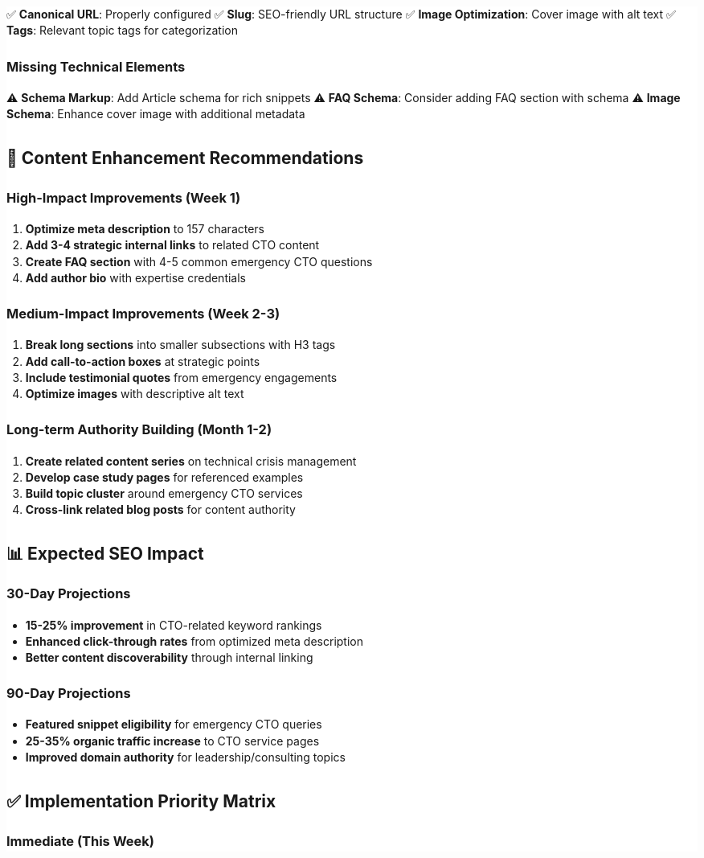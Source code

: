✅ **Canonical URL**: Properly configured
✅ **Slug**: SEO-friendly URL structure
✅ **Image Optimization**: Cover image with alt text
✅ **Tags**: Relevant topic tags for categorization

### Missing Technical Elements

⚠️ **Schema Markup**: Add Article schema for rich snippets
⚠️ **FAQ Schema**: Consider adding FAQ section with schema
⚠️ **Image Schema**: Enhance cover image with additional metadata

## 🎪 Content Enhancement Recommendations

### High-Impact Improvements (Week 1)

1. **Optimize meta description** to 157 characters
2. **Add 3-4 strategic internal links** to related CTO content
3. **Create FAQ section** with 4-5 common emergency CTO questions
4. **Add author bio** with expertise credentials

### Medium-Impact Improvements (Week 2-3)

1. **Break long sections** into smaller subsections with H3 tags
2. **Add call-to-action boxes** at strategic points
3. **Include testimonial quotes** from emergency engagements
4. **Optimize images** with descriptive alt text

### Long-term Authority Building (Month 1-2)

1. **Create related content series** on technical crisis management
2. **Develop case study pages** for referenced examples
3. **Build topic cluster** around emergency CTO services
4. **Cross-link related blog posts** for content authority

## 📊 Expected SEO Impact

### 30-Day Projections

- **15-25% improvement** in CTO-related keyword rankings
- **Enhanced click-through rates** from optimized meta description
- **Better content discoverability** through internal linking

### 90-Day Projections  

- **Featured snippet eligibility** for emergency CTO queries
- **25-35% organic traffic increase** to CTO service pages
- **Improved domain authority** for leadership/consulting topics

## ✅ Implementation Priority Matrix

### Immediate (This Week)

